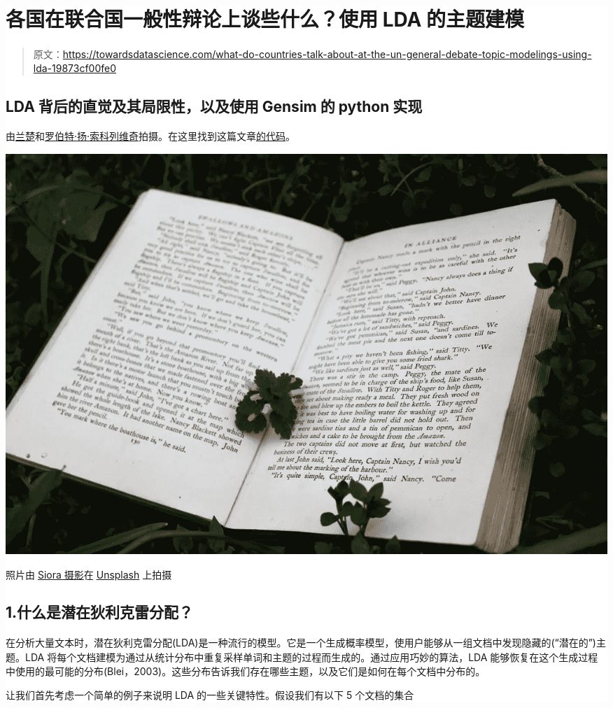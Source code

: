 # 各国在联合国一般性辩论上谈些什么？使用 LDA 的主题建模

> 原文：<https://towardsdatascience.com/what-do-countries-talk-about-at-the-un-general-debate-topic-modelings-using-lda-19873cf00fe0>

## LDA 背后的直觉及其局限性，以及使用 Gensim 的 python 实现

由[兰楚](https://www.linkedin.com/in/lan-chu-b319a289/)和[罗伯特·扬·索科列维奇](https://www.linkedin.com/in/rsokolewicz/)拍摄。在这里找到这篇文章[的代码](https://github.com/lanchuhuong/LDA-Topic-modelling)。

![](img/b47975978588515634718c17962debbd.png)

照片由 [Siora 摄影](https://unsplash.com/@siora18)在 [Unsplash](https://unsplash.com/photos/VtNSaArmb-o) 上拍摄

## 1.什么是潜在狄利克雷分配？

在分析大量文本时，潜在狄利克雷分配(LDA)是一种流行的模型。它是一个生成概率模型，使用户能够从一组文档中发现隐藏的(“潜在的”)主题。LDA 将每个文档建模为通过从统计分布中重复采样单词和主题的过程而生成的。通过应用巧妙的算法，LDA 能够恢复在这个生成过程中使用的最可能的分布(Blei，2003)。这些分布告诉我们存在哪些主题，以及它们是如何在每个文档中分布的。

让我们首先考虑一个简单的例子来说明 LDA 的一些关键特性。假设我们有以下 5 个文档的集合
